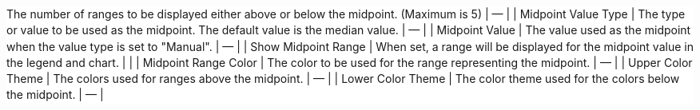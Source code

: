  The number of ranges to be displayed either above or below the midpoint. (Maximum is 5)
  |
 —
  |
|
 Midpoint Value Type
  |
 The type or value to be used as the midpoint. The default value is the median value.
  |
 —
  |
|
 Midpoint Value
  |
 The value used as the midpoint when the value type is set to "Manual".
  |
 —
  |
|
 Show Midpoint Range
  |
 When set, a range will be displayed for the midpoint value in the legend and chart.
  |  |
|
 Midpoint Range Color
  |
 The color to be used for the range representing the midpoint.
  |
 —
  |
|
 Upper Color Theme
  |
 The colors used for ranges above the midpoint.
  |
 —
  |
|
 Lower Color Theme
  |
 The color theme used for the colors below the midpoint.
  |
 —
  |
